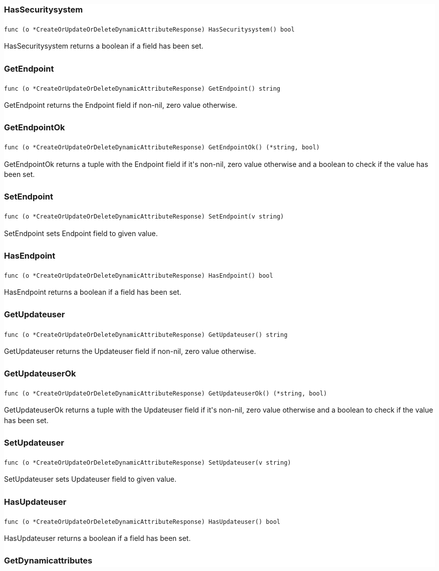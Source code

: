 ### HasSecuritysystem

`func (o *CreateOrUpdateOrDeleteDynamicAttributeResponse) HasSecuritysystem() bool`

HasSecuritysystem returns a boolean if a field has been set.

### GetEndpoint

`func (o *CreateOrUpdateOrDeleteDynamicAttributeResponse) GetEndpoint() string`

GetEndpoint returns the Endpoint field if non-nil, zero value otherwise.

### GetEndpointOk

`func (o *CreateOrUpdateOrDeleteDynamicAttributeResponse) GetEndpointOk() (*string, bool)`

GetEndpointOk returns a tuple with the Endpoint field if it's non-nil, zero value otherwise
and a boolean to check if the value has been set.

### SetEndpoint

`func (o *CreateOrUpdateOrDeleteDynamicAttributeResponse) SetEndpoint(v string)`

SetEndpoint sets Endpoint field to given value.

### HasEndpoint

`func (o *CreateOrUpdateOrDeleteDynamicAttributeResponse) HasEndpoint() bool`

HasEndpoint returns a boolean if a field has been set.

### GetUpdateuser

`func (o *CreateOrUpdateOrDeleteDynamicAttributeResponse) GetUpdateuser() string`

GetUpdateuser returns the Updateuser field if non-nil, zero value otherwise.

### GetUpdateuserOk

`func (o *CreateOrUpdateOrDeleteDynamicAttributeResponse) GetUpdateuserOk() (*string, bool)`

GetUpdateuserOk returns a tuple with the Updateuser field if it's non-nil, zero value otherwise
and a boolean to check if the value has been set.

### SetUpdateuser

`func (o *CreateOrUpdateOrDeleteDynamicAttributeResponse) SetUpdateuser(v string)`

SetUpdateuser sets Updateuser field to given value.

### HasUpdateuser

`func (o *CreateOrUpdateOrDeleteDynamicAttributeResponse) HasUpdateuser() bool`

HasUpdateuser returns a boolean if a field has been set.

### GetDynamicattributes
